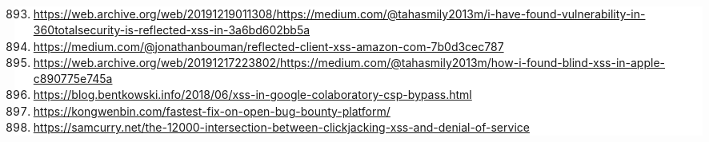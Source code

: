 893. https://web.archive.org/web/20191219011308/https://medium.com/@tahasmily2013m/i-have-found-vulnerability-in-360totalsecurity-is-reflected-xss-in-3a6bd602bb5a
894. https://medium.com/@jonathanbouman/reflected-client-xss-amazon-com-7b0d3cec787
895. https://web.archive.org/web/20191217223802/https://medium.com/@tahasmily2013m/how-i-found-blind-xss-in-apple-c890775e745a
896. https://blog.bentkowski.info/2018/06/xss-in-google-colaboratory-csp-bypass.html
897. https://kongwenbin.com/fastest-fix-on-open-bug-bounty-platform/
898. https://samcurry.net/the-12000-intersection-between-clickjacking-xss-and-denial-of-service

